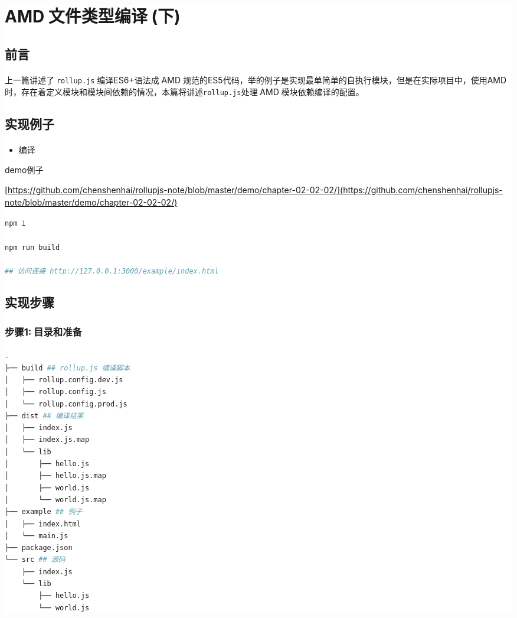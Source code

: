 # AMD 文件类型编译 (下)

## 前言

上一篇讲述了 `rollup.js` 编译ES6+语法成 AMD 规范的ES5代码，举的例子是实现最单简单的自执行模块，但是在实际项目中，使用AMD时，存在着定义模块和模块间依赖的情况，本篇将讲述`rollup.js`处理 AMD 模块依赖编译的配置。

## 实现例子
- 编译

demo例子

[https://github.com/chenshenhai/rollupjs-note/blob/master/demo/chapter-02-02-02/](https://github.com/chenshenhai/rollupjs-note/blob/master/demo/chapter-02-02-02/)

```sh
npm i

npm run build

## 访问连接 http://127.0.0.1:3000/example/index.html
```


## 实现步骤

### 步骤1: 目录和准备

```sh
.
├── build ## rollup.js 编译脚本
│   ├── rollup.config.dev.js
│   ├── rollup.config.js
│   └── rollup.config.prod.js
├── dist ## 编译结果
│   ├── index.js
│   ├── index.js.map
│   └── lib
│       ├── hello.js
│       ├── hello.js.map
│       ├── world.js
│       └── world.js.map
├── example ## 例子
│   ├── index.html
│   └── main.js
├── package.json
└── src ## 源码
    ├── index.js
    └── lib
        ├── hello.js
        └── world.js
```
